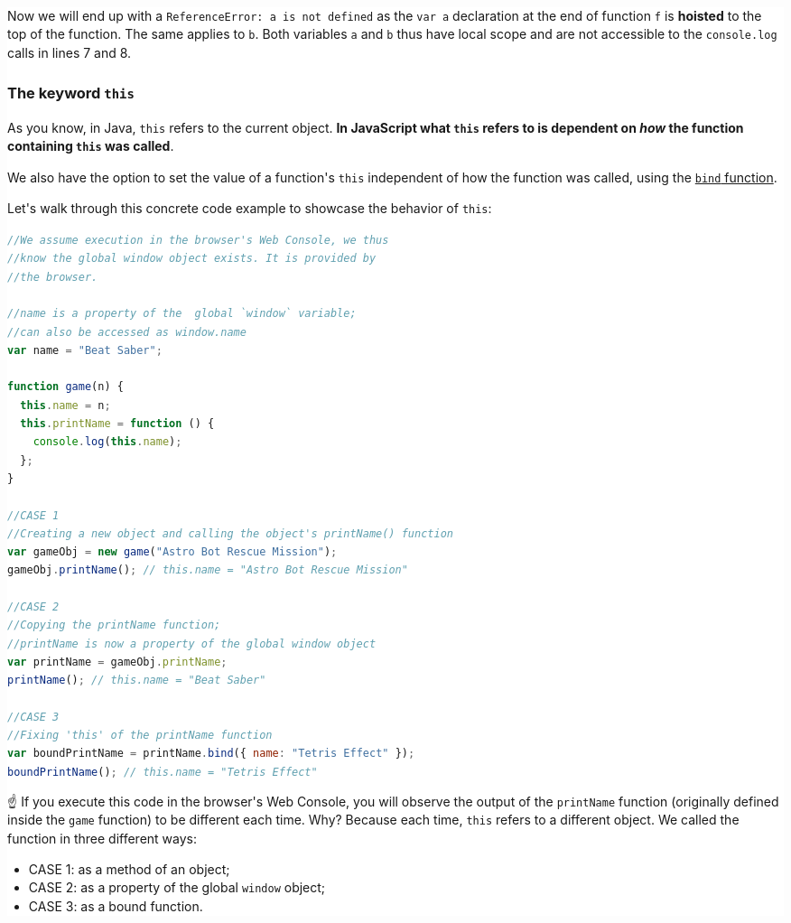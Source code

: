 Now we will end up with a `ReferenceError: a is not defined` as the `var a` declaration at the end of function `f` is **hoisted** to the top of the function. The same applies to `b`. Both variables `a` and `b` thus have local scope and are not accessible to the `console.log` calls in lines 7 and 8.

### The keyword `this`

As you know, in Java, `this` refers to the current object. **In JavaScript what `this` refers to is dependent on _how_ the function containing `this` was called**.

We also have the option to set the value of a function's `this` independent of how the function was called, using the [`bind` function](https://developer.mozilla.org/en-US/docs/Web/JavaScript/Reference/Global_objects/Function/bind).

Let's walk through this concrete code example to showcase the behavior of `this`:

```javascript
//We assume execution in the browser's Web Console, we thus
//know the global window object exists. It is provided by 
//the browser.

//name is a property of the  global `window` variable;
//can also be accessed as window.name
var name = "Beat Saber";

function game(n) {
  this.name = n;
  this.printName = function () {
    console.log(this.name);
  };
}

//CASE 1
//Creating a new object and calling the object's printName() function
var gameObj = new game("Astro Bot Rescue Mission");
gameObj.printName(); // this.name = "Astro Bot Rescue Mission"

//CASE 2
//Copying the printName function;
//printName is now a property of the global window object
var printName = gameObj.printName;
printName(); // this.name = "Beat Saber"

//CASE 3
//Fixing 'this' of the printName function
var boundPrintName = printName.bind({ name: "Tetris Effect" });
boundPrintName(); // this.name = "Tetris Effect"
```

:point_up: If you execute this code in the browser's Web Console, you will observe the output of the `printName` function (originally defined inside the `game` function) to be different each time. Why? Because each time, `this` refers to a different object. We called the function in three different ways:

- CASE 1: as a method of an object;
- CASE 2: as a property of the global `window` object;
- CASE 3: as a bound function.
